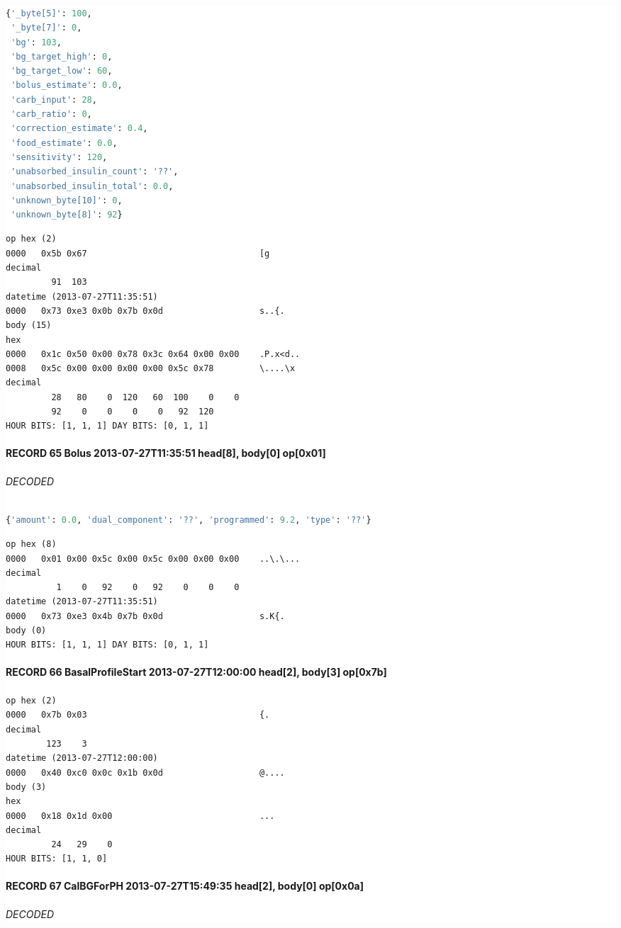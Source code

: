 ```python
{'_byte[5]': 100,
 '_byte[7]': 0,
 'bg': 103,
 'bg_target_high': 0,
 'bg_target_low': 60,
 'bolus_estimate': 0.0,
 'carb_input': 28,
 'carb_ratio': 0,
 'correction_estimate': 0.4,
 'food_estimate': 0.0,
 'sensitivity': 120,
 'unabsorbed_insulin_count': '??',
 'unabsorbed_insulin_total': 0.0,
 'unknown_byte[10]': 0,
 'unknown_byte[8]': 92}
```
    op hex (2)
    0000   0x5b 0x67                                  [g
    decimal
             91  103
    datetime (2013-07-27T11:35:51)
    0000   0x73 0xe3 0x0b 0x7b 0x0d                   s..{.
    body (15)
    hex
    0000   0x1c 0x50 0x00 0x78 0x3c 0x64 0x00 0x00    .P.x<d..
    0008   0x5c 0x00 0x00 0x00 0x00 0x5c 0x78         \....\x
    decimal
             28   80    0  120   60  100    0    0
             92    0    0    0    0   92  120
    HOUR BITS: [1, 1, 1] DAY BITS: [0, 1, 1]
#### RECORD 65 Bolus 2013-07-27T11:35:51 head[8], body[0] op[0x01]
###### DECODED
```python
{'amount': 0.0, 'dual_component': '??', 'programmed': 9.2, 'type': '??'}
```
    op hex (8)
    0000   0x01 0x00 0x5c 0x00 0x5c 0x00 0x00 0x00    ..\.\...
    decimal
              1    0   92    0   92    0    0    0
    datetime (2013-07-27T11:35:51)
    0000   0x73 0xe3 0x4b 0x7b 0x0d                   s.K{.
    body (0)
    HOUR BITS: [1, 1, 1] DAY BITS: [0, 1, 1]
#### RECORD 66 BasalProfileStart 2013-07-27T12:00:00 head[2], body[3] op[0x7b]

    op hex (2)
    0000   0x7b 0x03                                  {.
    decimal
            123    3
    datetime (2013-07-27T12:00:00)
    0000   0x40 0xc0 0x0c 0x1b 0x0d                   @....
    body (3)
    hex
    0000   0x18 0x1d 0x00                             ...
    decimal
             24   29    0
    HOUR BITS: [1, 1, 0]
#### RECORD 67 CalBGForPH 2013-07-27T15:49:35 head[2], body[0] op[0x0a]
###### DECODED
